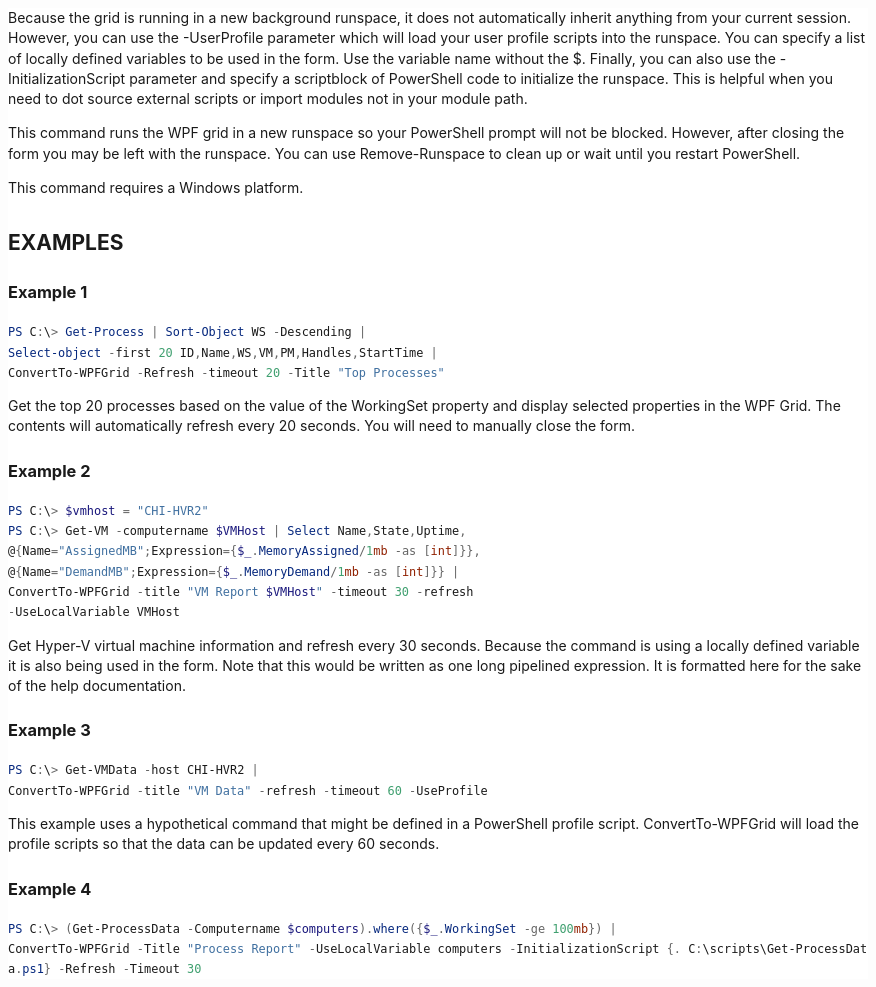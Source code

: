 Because the grid is running in a new background runspace, it does not automatically inherit anything from your current session. However, you can use the -UserProfile parameter which will load your user profile scripts into the runspace. You can specify a list of locally defined variables to be used in the form. Use the variable name without the $. Finally, you can also use the -InitializationScript parameter and specify a scriptblock of PowerShell code to initialize the runspace. This is helpful when you need to dot source external scripts or import modules not in your module path.

This command runs the WPF grid in a new runspace so your PowerShell prompt will not be blocked. However, after closing the form you may be left with the runspace. You can use Remove-Runspace to clean up or wait until you restart PowerShell.

This command requires a Windows platform.

## EXAMPLES

### Example 1

```powershell
PS C:\> Get-Process | Sort-Object WS -Descending |
Select-object -first 20 ID,Name,WS,VM,PM,Handles,StartTime |
ConvertTo-WPFGrid -Refresh -timeout 20 -Title "Top Processes"
```

Get the top 20 processes based on the value of the WorkingSet property and display selected properties in the WPF Grid. The contents will automatically refresh every 20 seconds. You will need to manually close the form.

### Example 2

```powershell
PS C:\> $vmhost = "CHI-HVR2"
PS C:\> Get-VM -computername $VMHost | Select Name,State,Uptime,
@{Name="AssignedMB";Expression={$_.MemoryAssigned/1mb -as [int]}},
@{Name="DemandMB";Expression={$_.MemoryDemand/1mb -as [int]}} |
ConvertTo-WPFGrid -title "VM Report $VMHost" -timeout 30 -refresh
-UseLocalVariable VMHost
```

Get Hyper-V virtual machine information and refresh every 30 seconds. Because the command is using a locally defined variable it is also being used in the form. Note that this would be written as one long pipelined expression. It is formatted here for the sake of the help documentation.

### Example 3

```powershell
PS C:\> Get-VMData -host CHI-HVR2 |
ConvertTo-WPFGrid -title "VM Data" -refresh -timeout 60 -UseProfile
```

This example uses a hypothetical command that might be defined in a PowerShell profile script. ConvertTo-WPFGrid will load the profile scripts so that the data can be updated every 60 seconds.

### Example 4

```powershell
PS C:\> (Get-ProcessData -Computername $computers).where({$_.WorkingSet -ge 100mb}) |
ConvertTo-WPFGrid -Title "Process Report" -UseLocalVariable computers -InitializationScript {. C:\scripts\Get-ProcessData.ps1} -Refresh -Timeout 30
```

